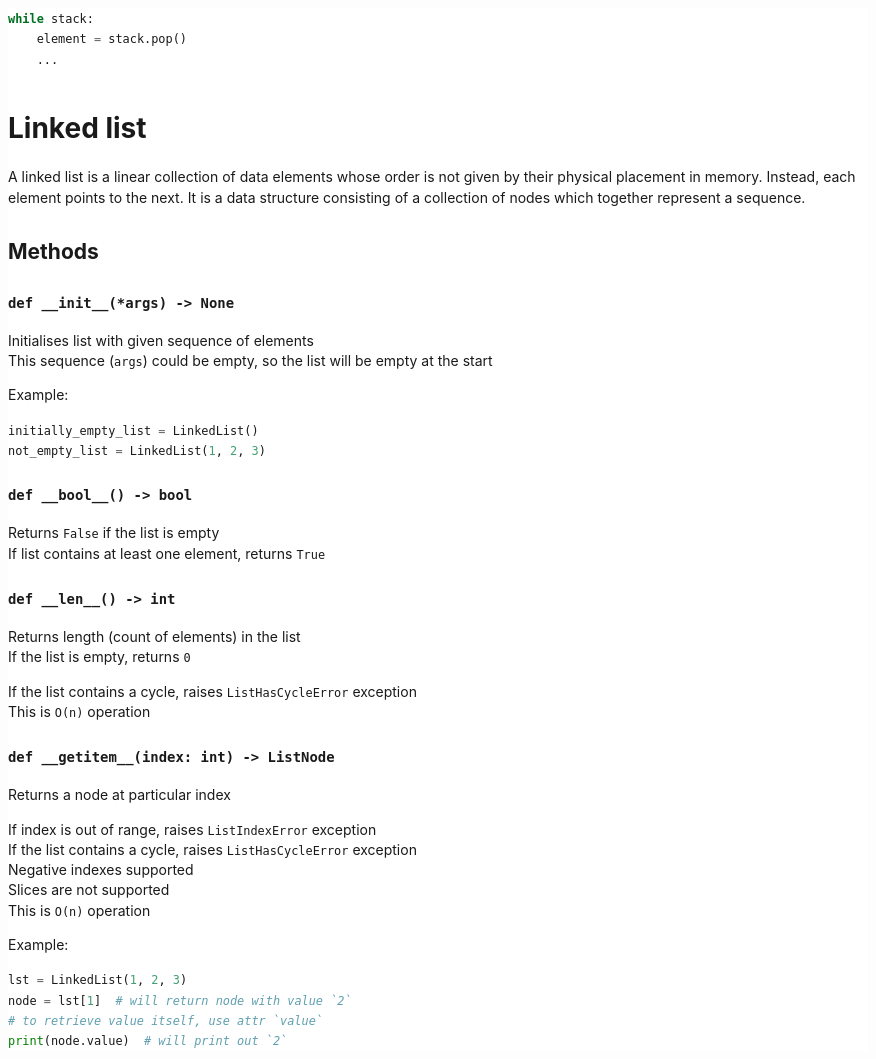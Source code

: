 ```python
while stack:
    element = stack.pop()
    ...
```


# Linked list

A linked list is a linear collection of data elements whose order is not given by their physical
placement in memory. Instead, each element points to the next. It is a data structure consisting
of a collection of nodes which together represent a sequence.

## Methods

### `def __init__(*args) -> None`
Initialises list with given sequence of elements  
This sequence (`args`) could be empty, so the list will be empty at the start

Example:
```python
initially_empty_list = LinkedList()
not_empty_list = LinkedList(1, 2, 3)
```

### `def __bool__() -> bool`
Returns `False` if the list is empty  
If list contains at least one element, returns `True`

### `def __len__() -> int`
Returns length (count of elements) in the list  
If the list is empty, returns `0`  

If the list contains a cycle, raises `ListHasCycleError` exception  
This is `O(n)` operation

### `def __getitem__(index: int) -> ListNode`
Returns a node at particular index

If index is out of range, raises `ListIndexError` exception  
If the list contains a cycle, raises `ListHasCycleError` exception  
Negative indexes supported  
Slices are not supported  
This is `O(n)` operation

Example:
```python
lst = LinkedList(1, 2, 3)
node = lst[1]  # will return node with value `2`
# to retrieve value itself, use attr `value`
print(node.value)  # will print out `2`
```
